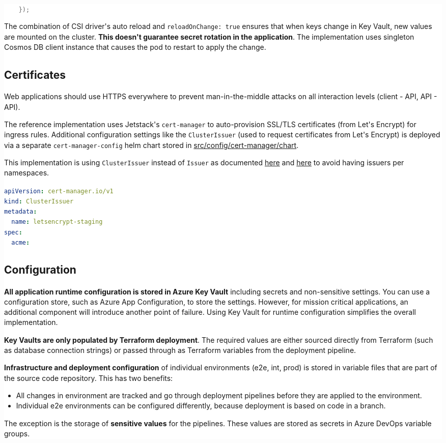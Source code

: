 ```csharp
    });
```

The combination of CSI driver's auto reload and `reloadOnChange: true` ensures that when keys change in Key Vault, new values are mounted on the cluster. **This  doesn't guarantee secret rotation in the application**. The implementation uses singleton Cosmos DB client instance that causes the pod to restart to apply the change.

## Certificates

Web applications should use HTTPS everywhere to prevent man-in-the-middle attacks on all interaction levels (client - API, API - API).

The reference implementation uses Jetstack's `cert-manager` to auto-provision SSL/TLS certificates (from Let's Encrypt) for ingress rules. Additional configuration settings like the `ClusterIssuer` (used to request certificates from Let's Encrypt) is deployed via a separate `cert-manager-config` helm chart stored in [src/config/cert-manager/chart](https://github.com/Azure/Mission-Critical-Online/tree/main/src/config/cert-manager/chart/cert-manager-config).

This implementation is using `ClusterIssuer` instead of `Issuer` as documented [here](https://cert-manager.io/docs/concepts/issuer/) and [here](https://docs.cert-manager.io/en/release-0.7/tasks/issuing-certificates/ingress-shim.html) to avoid having issuers per namespaces.

```yaml
apiVersion: cert-manager.io/v1
kind: ClusterIssuer
metadata:
  name: letsencrypt-staging
spec:
  acme:
```

## Configuration

**All application runtime configuration is stored in Azure Key Vault** including secrets and non-sensitive settings. You can use a configuration store, such as Azure App Configuration, to store the settings. However, for mission critical applications, an additional component will introduce another point of failure. Using Key Vault for runtime configuration simplifies the overall implementation.

**Key Vaults are only populated by Terraform deployment**. The required values are either sourced directly from Terraform (such as database connection strings) or passed through as Terraform variables from the deployment pipeline.

**Infrastructure and deployment configuration** of individual environments (e2e, int, prod) is stored in variable files that are part of the source code repository. This has two benefits:

- All changes in environment are tracked and go through deployment pipelines before they are applied to the environment.
- Individual e2e environments can be configured differently, because deployment is based on code in a branch.

The exception is the storage of **sensitive values** for the pipelines. These values are stored as secrets in Azure DevOps variable groups.

